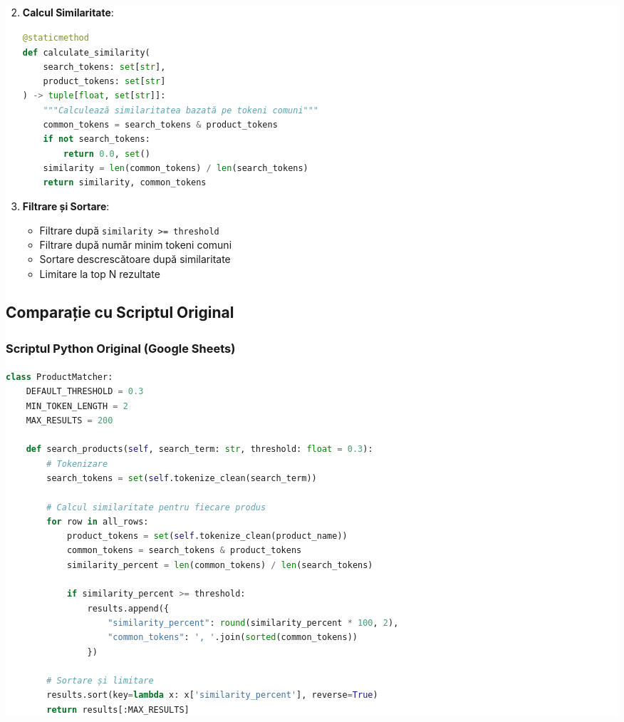 2. **Calcul Similaritate**:
   ```python
   @staticmethod
   def calculate_similarity(
       search_tokens: set[str], 
       product_tokens: set[str]
   ) -> tuple[float, set[str]]:
       """Calculează similaritatea bazată pe tokeni comuni"""
       common_tokens = search_tokens & product_tokens
       if not search_tokens:
           return 0.0, set()
       similarity = len(common_tokens) / len(search_tokens)
       return similarity, common_tokens
   ```

3. **Filtrare și Sortare**:
   - Filtrare după `similarity >= threshold`
   - Filtrare după număr minim tokeni comuni
   - Sortare descrescătoare după similaritate
   - Limitare la top N rezultate

## Comparație cu Scriptul Original

### Scriptul Python Original (Google Sheets)

```python
class ProductMatcher:
    DEFAULT_THRESHOLD = 0.3
    MIN_TOKEN_LENGTH = 2
    MAX_RESULTS = 200
    
    def search_products(self, search_term: str, threshold: float = 0.3):
        # Tokenizare
        search_tokens = set(self.tokenize_clean(search_term))
        
        # Calcul similaritate pentru fiecare produs
        for row in all_rows:
            product_tokens = set(self.tokenize_clean(product_name))
            common_tokens = search_tokens & product_tokens
            similarity_percent = len(common_tokens) / len(search_tokens)
            
            if similarity_percent >= threshold:
                results.append({
                    "similarity_percent": round(similarity_percent * 100, 2),
                    "common_tokens": ', '.join(sorted(common_tokens))
                })
        
        # Sortare și limitare
        results.sort(key=lambda x: x['similarity_percent'], reverse=True)
        return results[:MAX_RESULTS]
```
